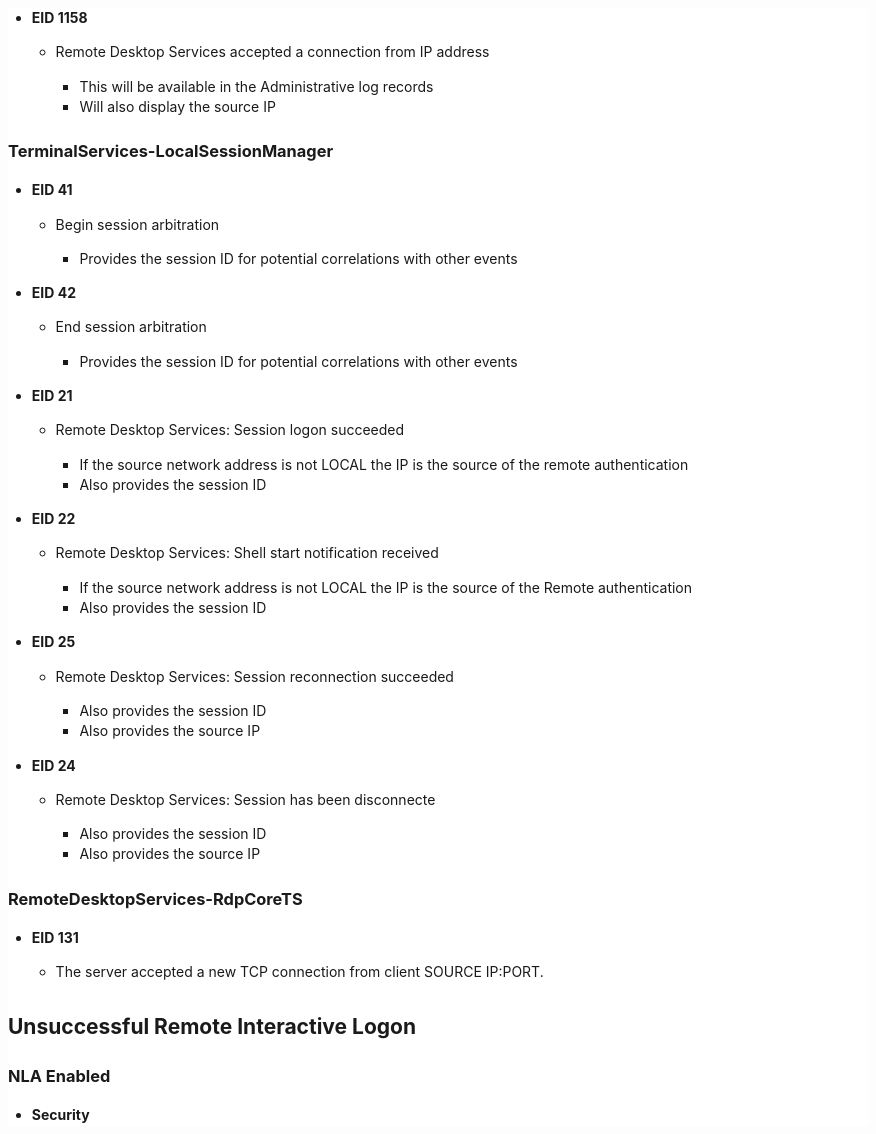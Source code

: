 - **EID 1158**

	- Remote Desktop Services accepted a connection from IP address 

		- This will be available in the Administrative log records
		- Will also display the source IP

### **TerminalServices-LocalSessionManager**

- **EID 41**

	- Begin session arbitration

		- Provides the session ID for potential correlations with other events

- **EID 42**

	- End session arbitration

		- Provides the session ID for potential correlations with other events

- **EID 21**

	- Remote Desktop Services: Session logon succeeded

		- If the source network address is not LOCAL the IP is the source of the remote authentication
		- Also provides the session ID

- **EID 22**

	- Remote Desktop Services: Shell start notification received

		- If the source network address is not LOCAL the IP is the source of the Remote authentication
		- Also provides the session ID

- **EID 25**

	- Remote Desktop Services: Session reconnection succeeded

		- Also provides the session ID
		- Also provides the source IP

- **EID 24**

	- Remote Desktop Services: Session has been disconnecte

		- Also provides the session ID
		- Also provides the source IP

### **RemoteDesktopServices-RdpCoreTS**

- **EID 131**

	- The server accepted a new TCP connection from client SOURCE IP:PORT.

## **Unsuccessful Remote Interactive Logon**

### **NLA Enabled**

- **Security**
